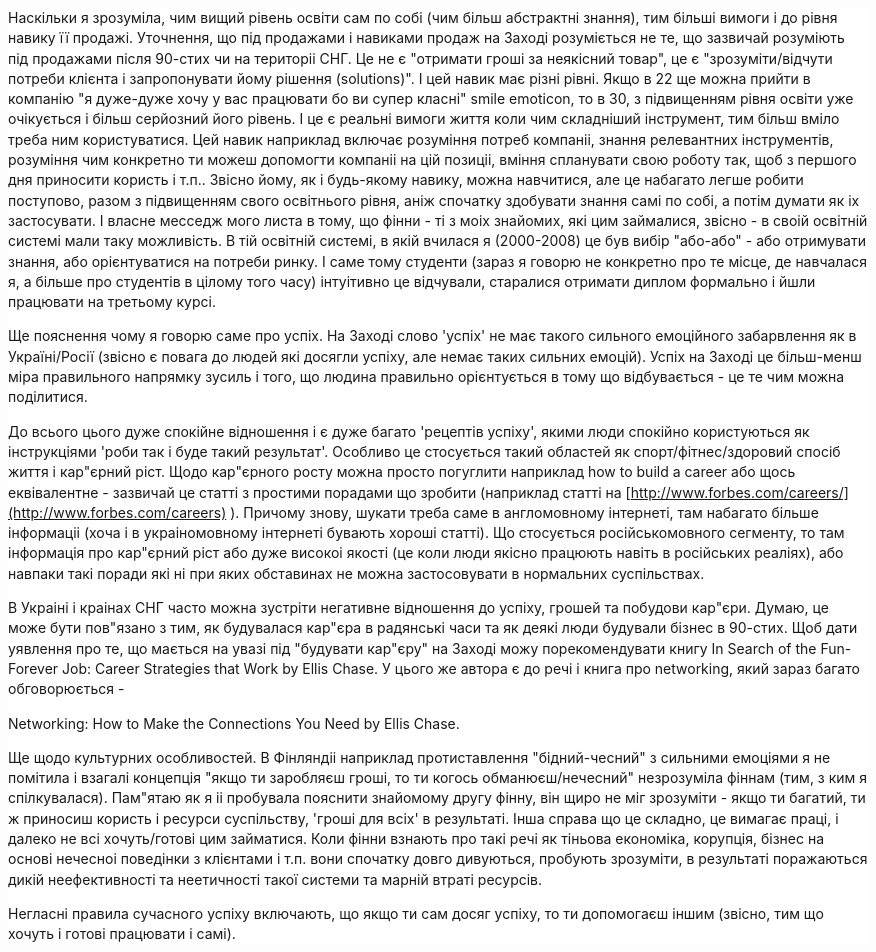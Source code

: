 Наскільки я зрозуміла, чим вищий рівень освіти сам по собі (чим більш абстрактні знання), тим більші вимоги і до рівня навику її продажі. Уточнення, що під продажами і навиками продаж на Заході розуміється не те, що зазвичай розуміють під продажами після 90-стих чи на територіі СНГ. Це не є "отримати гроші за неякісний товар", це є "зрозуміти/відчути потреби клієнта і запропонувати йому рішення (solutions)". І цей навик має різні рівні. Якщо в 22 ще можна прийти в компанію "я дуже-дуже хочу у вас працювати бо ви супер класні" smile emoticon, то в 30, з підвищенням рівня освіти уже очікується і більш серйозний його рівень. І це є реальні вимоги життя коли чим складніший інструмент, тим більш вміло треба ним користуватися. Цей навик наприклад включає розуміння потреб компаніі, знання релевантних інструментів, розуміння чим конкретно ти можеш допомогти компаніі на цій позиціі, вміння спланувати свою роботу так, щоб з першого дня приносити користь і т.п.. Звісно йому, як і будь-якому навику, можна навчитися, але це набагато легше робити поступово, разом з підвищенням свого освітнього рівня, аніж спочатку здобувати знання самі по собі, а потім думати як іх застосувати. І власне месседж мого листа в тому, що фінни - ті з моіх знайомих, які цим займалися, звісно - в своій освітній системі мали таку можливість. В тій освітній системі, в якій вчилася я (2000-2008) це був вибір "або-або" - або отримувати знання, або орієнтуватися на потреби ринку. І саме тому студенти (зараз я говорю не конкретно про те місце, де навчалася я, а більше про студентів в цілому того часу) інтуітивно це відчували, старалися отримати диплом формально і йшли працювати на третьому курсі.

Ще пояснення чому я говорю саме про успіх. На Заході слово 'успіх' не має такого сильного емоційного забарвлення як в Україні/Росії (звісно є повага до людей які досягли успіху, але немає таких сильних емоцій). Успіх на Заході це більш-менш міра правильного напрямку зусиль і того, що людина правильно орієнтується в тому що відбувається - це те чим можна поділитися.

До всього цього дуже спокійне відношення і є дуже багато 'рецептів успіху', якими люди спокійно користуються як інструкціями 'роби так і буде такий результат'. Особливо це стосується такий областей як спорт/фітнес/здоровий спосіб життя і кар"єрний ріст. Щодо кар"єрного росту можна просто погуглити наприклад how to build a career або щось еквівалентне - зазвичай це статті з простими порадами що зробити (наприклад статті на
[http://www.forbes.com/careers/](http://www.forbes.com/careers)
). Причому знову, шукати треба саме в англомовному інтернеті, там набагато більше інформаціі (хоча і в украіномовному інтернеті бувають хороші статті). Що стосується російськомовного сегменту, то там інформація про кар"єрний ріст або дуже високоі якості (це коли люди якісно працюють навіть в російських реаліях), або навпаки такі поради які ні при яких обставинах не можна застосовувати в нормальних суспільствах.

В Украіні і краінах СНГ часто можна зустріти негативне відношення до успіху, грошей та побудови кар"єри. Думаю, це може бути пов"язано з тим, як будувалася кар"єра в радянські часи та як деякі люди будували бізнес в 90-стих. Щоб дати уявлення про те, що мається на увазі під "будувати кар"єру" на Заході можу порекомендувати книгу In Search of the Fun-Forever Job: Career Strategies that Work by Ellis Chase. У цього же автора є до речі і книга про networking, який зараз багато обговорюється -

Networking: How to Make the Connections You Need by Ellis Chase.

Ще щодо культурних особливостей. В Фінляндіі наприклад протиставлення "бідний-чесний" з сильними емоціями я не помітила і взагалі концепція "якщо ти заробляєш гроші, то ти когось обманюєш/нечесний" незрозуміла фіннам (тим, з ким я спілкувалася). Пам"ятаю як я іі пробувала пояснити знайомому другу фінну, він щиро не міг зрозуміти - якщо ти багатий, ти ж приносиш користь і ресурси суспільству, 'гроші для всіх' в результаті. Інша справа що це складно, це вимагає праці, і далеко не всі хочуть/готові цим займатися. Коли фінни взнають про такі речі як тіньова економіка, корупція, бізнес на основі нечесноі поведінки з клієнтами і т.п. вони спочатку довго дивуються, пробують зрозуміти, в результаті поражаються дикій неефективності та неетичності такої системи та марній втраті ресурсів.

Негласні правила сучасного успіху включають, що якщо ти сам досяг успіху, то ти допомогаєш іншим (звісно, тим що хочуть і готові працювати і самі).

